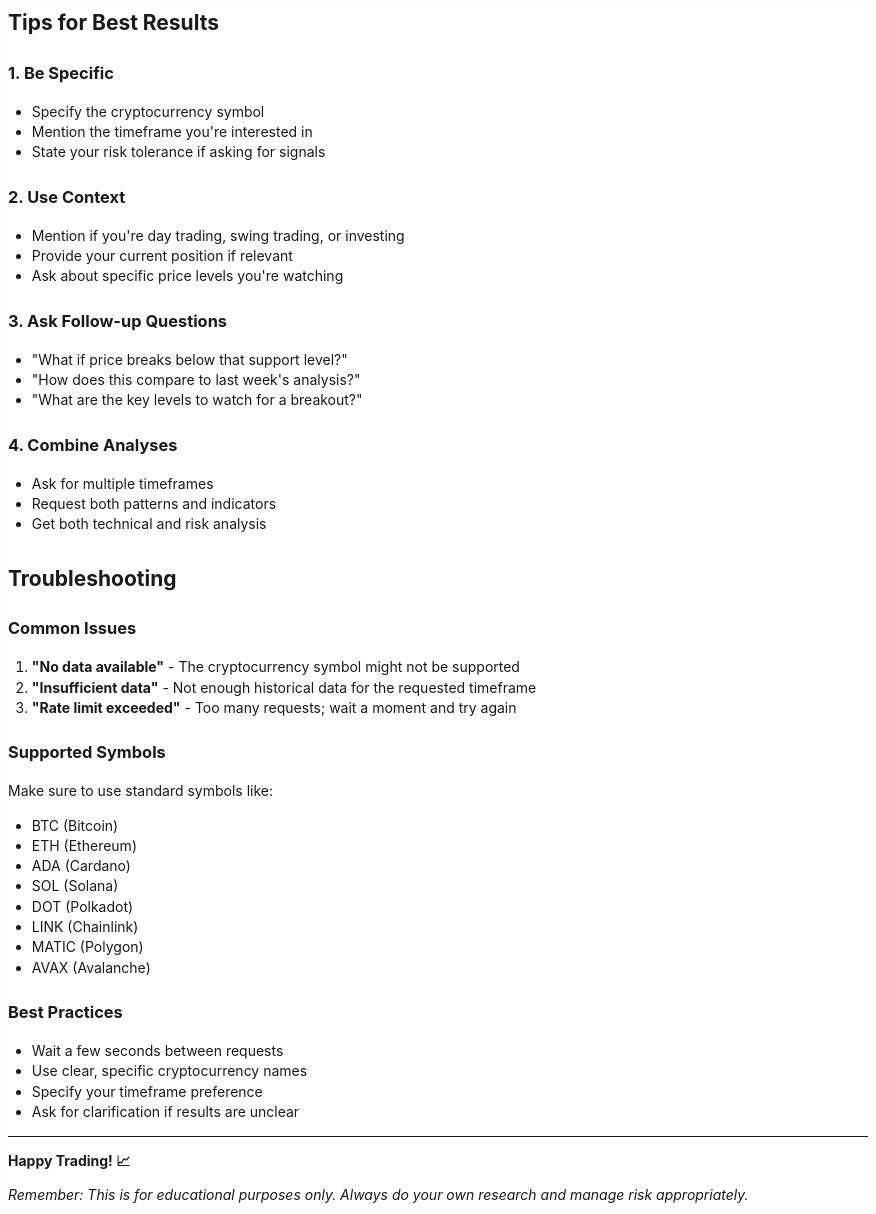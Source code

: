 ## Tips for Best Results

### 1. Be Specific
- Specify the cryptocurrency symbol
- Mention the timeframe you're interested in
- State your risk tolerance if asking for signals

### 2. Use Context
- Mention if you're day trading, swing trading, or investing
- Provide your current position if relevant
- Ask about specific price levels you're watching

### 3. Ask Follow-up Questions
- "What if price breaks below that support level?"
- "How does this compare to last week's analysis?"
- "What are the key levels to watch for a breakout?"

### 4. Combine Analyses
- Ask for multiple timeframes
- Request both patterns and indicators
- Get both technical and risk analysis

## Troubleshooting

### Common Issues
1. **"No data available"** - The cryptocurrency symbol might not be supported
2. **"Insufficient data"** - Not enough historical data for the requested timeframe
3. **"Rate limit exceeded"** - Too many requests; wait a moment and try again

### Supported Symbols
Make sure to use standard symbols like:
- BTC (Bitcoin)
- ETH (Ethereum)  
- ADA (Cardano)
- SOL (Solana)
- DOT (Polkadot)
- LINK (Chainlink)
- MATIC (Polygon)
- AVAX (Avalanche)

### Best Practices
- Wait a few seconds between requests
- Use clear, specific cryptocurrency names
- Specify your timeframe preference
- Ask for clarification if results are unclear

---

**Happy Trading! 📈**

*Remember: This is for educational purposes only. Always do your own research and manage risk appropriately.*
